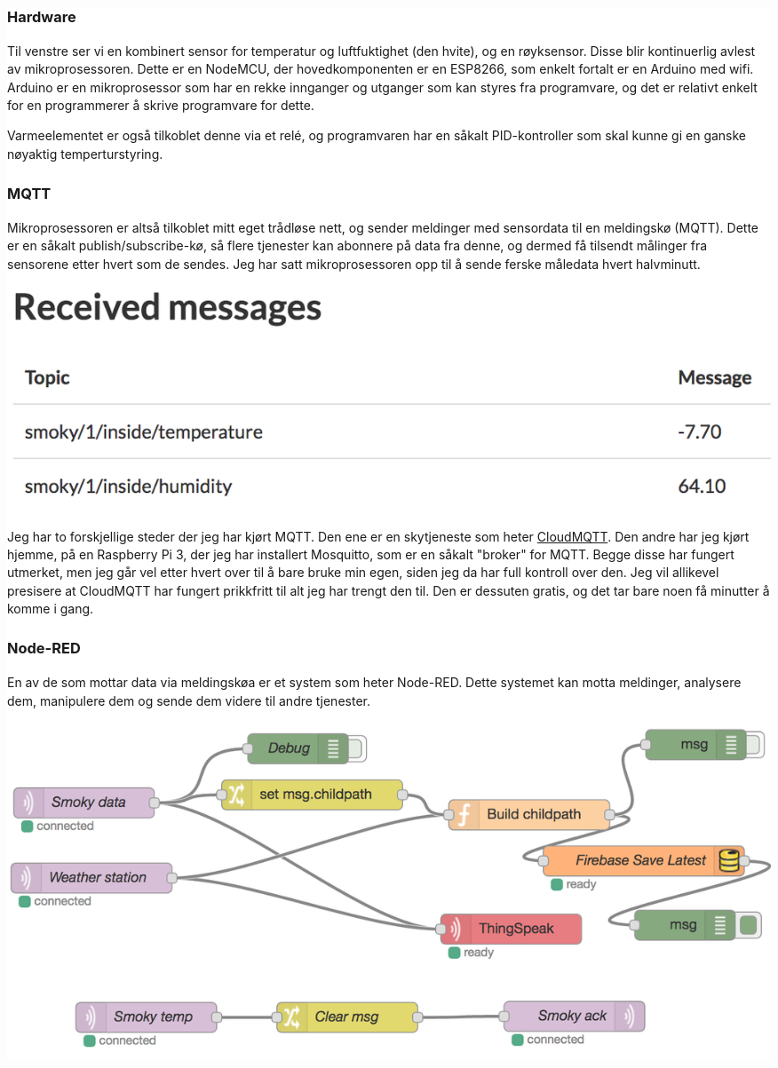 ### Hardware

Til venstre ser vi en kombinert sensor for temperatur og luftfuktighet (den hvite), og en røyksensor. Disse blir kontinuerlig avlest av mikroprosessoren. Dette er en NodeMCU, der hovedkomponenten er en ESP8266, som enkelt fortalt er en Arduino med wifi. Arduino er en mikroprosessor som har en rekke innganger og utganger som kan styres fra programvare, og det er relativt enkelt for en programmerer å skrive programvare for dette.

Varmeelementet er også tilkoblet denne via et relé, og programvaren har en såkalt PID-kontroller som skal kunne gi en ganske nøyaktig temperturstyring.

### MQTT

Mikroprosessoren er altså tilkoblet mitt eget trådløse nett, og sender meldinger med sensordata til en meldingskø (MQTT). Dette er en såkalt publish/subscribe-kø, så flere tjenester kan abonnere på data fra denne, og dermed få tilsendt målinger fra sensorene etter hvert som de sendes. Jeg har satt mikroprosessoren opp til å sende ferske måledata hvert halvminutt.

![CloudMQTT](doc/CloudMQTT.png)

Jeg har to forskjellige steder der jeg har kjørt MQTT. Den ene er en skytjeneste som heter [CloudMQTT](https://www.cloudmqtt.com/). Den andre har jeg kjørt hjemme, på en Raspberry Pi 3, der jeg har installert Mosquitto, som er en såkalt "broker" for MQTT. Begge disse har fungert utmerket, men jeg går vel etter hvert over til å bare bruke min egen, siden jeg da har full kontroll over den. Jeg vil allikevel presisere at CloudMQTT har fungert prikkfritt til alt jeg har trengt den til. Den er dessuten gratis, og det tar bare noen få minutter å komme i gang.

### Node-RED

En av de som mottar data via meldingskøa er et system som heter Node-RED. Dette systemet kan motta meldinger, analysere dem, manipulere dem og sende dem videre til andre tjenester.

![Node_RED](doc/Node-RED.png)